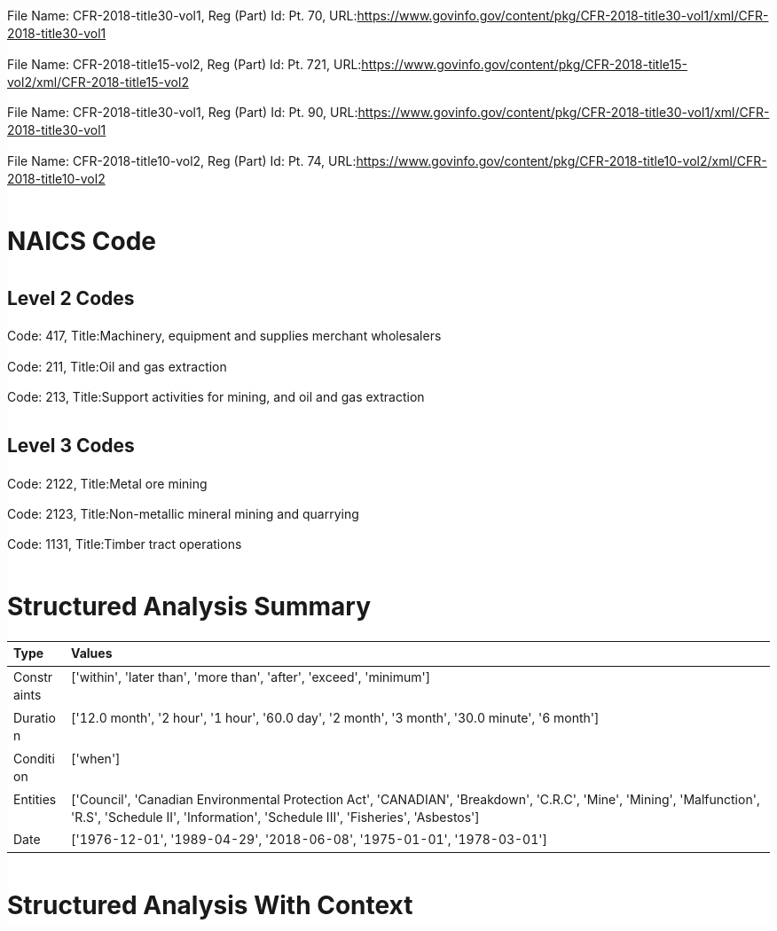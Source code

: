 File Name: CFR-2018-title30-vol1, Reg (Part) Id: Pt. 70, URL:https://www.govinfo.gov/content/pkg/CFR-2018-title30-vol1/xml/CFR-2018-title30-vol1

File Name: CFR-2018-title15-vol2, Reg (Part) Id: Pt. 721, URL:https://www.govinfo.gov/content/pkg/CFR-2018-title15-vol2/xml/CFR-2018-title15-vol2

File Name: CFR-2018-title30-vol1, Reg (Part) Id: Pt. 90, URL:https://www.govinfo.gov/content/pkg/CFR-2018-title30-vol1/xml/CFR-2018-title30-vol1

File Name: CFR-2018-title10-vol2, Reg (Part) Id: Pt. 74, URL:https://www.govinfo.gov/content/pkg/CFR-2018-title10-vol2/xml/CFR-2018-title10-vol2




# NAICS Code
## Level 2 Codes
Code: 417, Title:Machinery, equipment and supplies merchant wholesalers

Code: 211, Title:Oil and gas extraction

Code: 213, Title:Support activities for mining, and oil and gas extraction




## Level 3 Codes
Code: 2122, Title:Metal ore mining

Code: 2123, Title:Non-metallic mineral mining and quarrying

Code: 1131, Title:Timber tract operations







# Structured Analysis Summary
| Type        | Values                                                                                                                                                                                                |
|:------------|:------------------------------------------------------------------------------------------------------------------------------------------------------------------------------------------------------|
| Constraints | ['within', 'later than', 'more than', 'after', 'exceed', 'minimum']                                                                                                                                   |
| Duration    | ['12.0 month', '2 hour', '1 hour', '60.0 day', '2 month', '3 month', '30.0 minute', '6 month']                                                                                                        |
| Condition   | ['when']                                                                                                                                                                                              |
| Entities    | ['Council', 'Canadian Environmental Protection Act', 'CANADIAN', 'Breakdown', 'C.R.C', 'Mine', 'Mining', 'Malfunction', 'R.S', 'Schedule II', 'Information', 'Schedule III', 'Fisheries', 'Asbestos'] |
| Date        | ['1976-12-01', '1989-04-29', '2018-06-08', '1975-01-01', '1978-03-01']                                                                                                                                |


# Structured Analysis With Context
 
